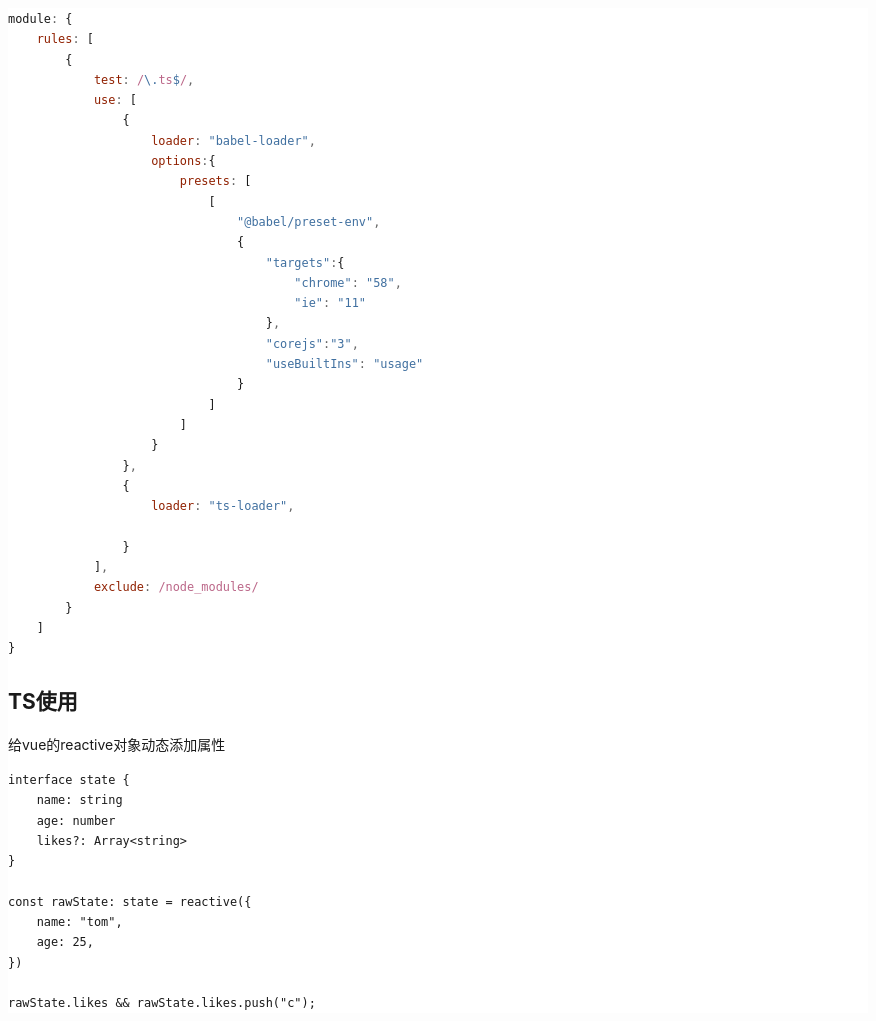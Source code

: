 ```js
module: {
    rules: [
        {
            test: /\.ts$/,
            use: [
                {
                    loader: "babel-loader",
                    options:{
                        presets: [
                            [
                                "@babel/preset-env",
                                {
                                    "targets":{
                                        "chrome": "58",
                                        "ie": "11"
                                    },
                                    "corejs":"3",
                                    "useBuiltIns": "usage"
                                }
                            ]
                        ]
                    }
                },
                {
                    loader: "ts-loader",

                }
            ],
            exclude: /node_modules/
        }
    ]
}
```

## TS使用

给vue的reactive对象动态添加属性

```TS
interface state {
    name: string
    age: number
    likes?: Array<string>
}

const rawState: state = reactive({
    name: "tom",
    age: 25,
})

rawState.likes && rawState.likes.push("c");
```
